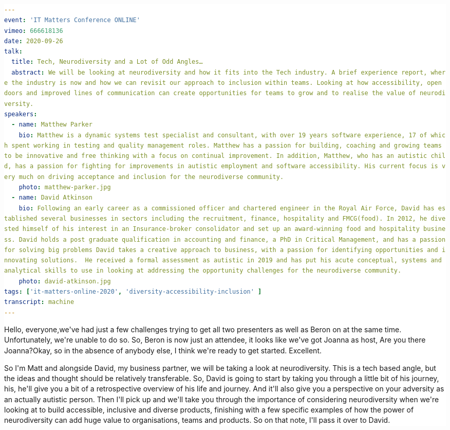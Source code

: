 ```yaml
---
event: 'IT Matters Conference ONLINE'
vimeo: 666618136
date: 2020-09-26
talk:
  title: Tech, Neurodiversity and a Lot of Odd Angles…
  abstract: We will be looking at neurodiversity and how it fits into the Tech industry. A brief experience report, where the industry is now and how we can revisit our approach to inclusion within teams. Looking at how accessibility, open doors and improved lines of communication can create opportunities for teams to grow and to realise the value of neurodiversity.
speakers:
  - name: Matthew Parker
    bio: Matthew is a dynamic systems test specialist and consultant, with over 19 years software experience, 17 of which spent working in testing and quality management roles. Matthew has a passion for building, coaching and growing teams to be innovative and free thinking with a focus on continual improvement. In addition, Matthew, who has an autistic child, has a passion for fighting for improvements in autistic employment and software accessibility. His current focus is very much on driving acceptance and inclusion for the neurodiverse community.
    photo: matthew-parker.jpg
  - name: David Atkinson
    bio: Following an early career as a commissioned officer and chartered engineer in the Royal Air Force, David has established several businesses in sectors including the recruitment, finance, hospitality and FMCG(food). In 2012, he divested himself of his interest in an Insurance-broker consolidator and set up an award-winning food and hospitality business. David holds a post graduate qualification in accounting and finance, a PhD in Critical Management, and has a passion for solving big problems David takes a creative approach to business, with a passion for identifying opportunities and innovating solutions.  He received a formal assessment as autistic in 2019 and has put his acute conceptual, systems and analytical skills to use in looking at addressing the opportunity challenges for the neurodiverse community.
    photo: david-atkinson.jpg
tags: ['it-matters-online-2020', 'diversity-accessibility-inclusion' ]
transcript: machine
---
```


Hello, everyone,we've had just a few challenges trying to get all two presenters as well as Beron on at the same time. Unfortunately, we're unable to do so. So, Beron is now just an attendee, it looks like we've got Joanna as host, Are you there Joanna?Okay, so in the absence of anybody else, I think we're ready to get started. Excellent.

So I'm Matt and alongside David, my business partner, we will be taking a look at neurodiversity. This is a tech based angle, but the ideas and thought should be relatively transferable. So, David is going to start by taking you through a little bit of his journey, his, he'll give you a bit of a retrospective overview of his life and journey. And it'll also give you a perspective on your adversity as an actually autistic person. Then I'll pick up and we'll take you through the importance of considering neurodiversity when we're looking at to build accessible, inclusive and diverse products, finishing with a few specific examples of how the power of neurodiversity can add huge value to organisations, teams and products. So on that note, I'll pass it over to David.

